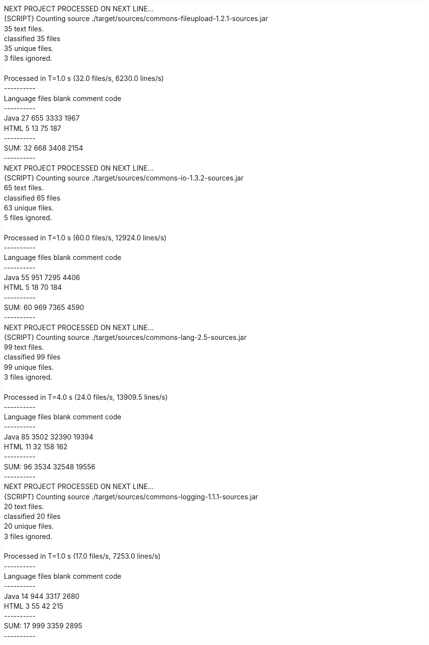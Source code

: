 NEXT PROJECT PROCESSED ON NEXT LINE...<br>
{SCRIPT} Counting source ./target/sources/commons-fileupload-1.2.1-sources.jar<br>
35 text files.<br>
classified 35 files<br>
35 unique files.<br>
3 files ignored.<br>
<br>
Processed in   T=1.0 s (32.0 files/s, 6230.0 lines/s)<br>
----------<br>
Language                     files          blank        comment           code<br>
----------<br>
Java                            27            655           3333           1967<br>
HTML                             5             13             75            187<br>
----------<br>
SUM:                            32            668           3408           2154<br>
----------<br>
NEXT PROJECT PROCESSED ON NEXT LINE...<br>
{SCRIPT} Counting source ./target/sources/commons-io-1.3.2-sources.jar<br>
65 text files.<br>
classified 65 files<br>
63 unique files.<br>
5 files ignored.<br>
<br>
Processed in   T=1.0 s (60.0 files/s, 12924.0 lines/s)<br>
----------<br>
Language                     files          blank        comment           code<br>
----------<br>
Java                            55            951           7295           4406<br>
HTML                             5             18             70            184<br>
----------<br>
SUM:                            60            969           7365           4590<br>
----------<br>
NEXT PROJECT PROCESSED ON NEXT LINE...<br>
{SCRIPT} Counting source ./target/sources/commons-lang-2.5-sources.jar<br>
99 text files.<br>
classified 99 files<br>
99 unique files.<br>
3 files ignored.<br>
<br>
Processed in   T=4.0 s (24.0 files/s, 13909.5 lines/s)<br>
----------<br>
Language                     files          blank        comment           code<br>
----------<br>
Java                            85           3502          32390          19394<br>
HTML                            11             32            158            162<br>
----------<br>
SUM:                            96           3534          32548          19556<br>
----------<br>
NEXT PROJECT PROCESSED ON NEXT LINE...<br>
{SCRIPT} Counting source ./target/sources/commons-logging-1.1.1-sources.jar<br>
20 text files.<br>
classified 20 files<br>
20 unique files.<br>
3 files ignored.<br>
<br>
Processed in   T=1.0 s (17.0 files/s, 7253.0 lines/s)<br>
----------<br>
Language                     files          blank        comment           code<br>
----------<br>
Java                            14            944           3317           2680<br>
HTML                             3             55             42            215<br>
----------<br>
SUM:                            17            999           3359           2895<br>
----------<br>